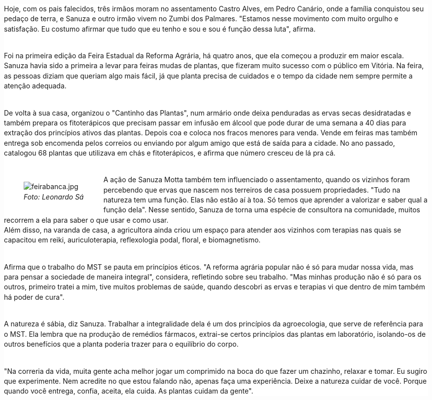 <p>Hoje, com os pais falecidos, tr&ecirc;s irm&atilde;os moram no assentamento Castro Alves, em Pedro Can&aacute;rio, onde a fam&iacute;lia conquistou seu peda&ccedil;o de terra, e Sanuza e outro irm&atilde;o vivem no Zumbi dos Palmares. &quot;Estamos nesse movimento com muito orgulho e satisfa&ccedil;&atilde;o. Eu costumo afirmar que tudo que eu tenho e sou e sou &eacute; fun&ccedil;&atilde;o dessa luta&quot;, afirma.</p>

<p><br />
Foi na primeira edi&ccedil;&atilde;o da Feira Estadual da Reforma Agr&aacute;ria, h&aacute; quatro anos, que ela come&ccedil;ou a produzir em maior escala. Sanuza havia sido a primeira a levar para feiras mudas de plantas, que fizeram muito sucesso com o p&uacute;blico em Vit&oacute;ria. Na feira, as pessoas diziam que queriam algo mais f&aacute;cil, j&aacute; que planta precisa de cuidados e o tempo da cidade nem sempre permite a aten&ccedil;&atilde;o adequada.</p>

<p><br />
De volta &agrave; sua casa, organizou o &quot;Cantinho das Plantas&quot;, num arm&aacute;rio onde deixa penduradas as ervas secas desidratadas e tamb&eacute;m prepara os fitoter&aacute;picos que precisam passar em infus&atilde;o em &aacute;lcool que pode durar de uma semana a 40 dias para extra&ccedil;&atilde;o dos princ&iacute;pios ativos das plantas. Depois coa e coloca nos fracos menores para venda. Vende em feiras mas tamb&eacute;m entrega sob encomenda pelos correios ou enviando por algum amigo que est&aacute; de sa&iacute;da para a cidade. No ano passado, catalogou 68 plantas que utilizava em ch&aacute;s e fitoter&aacute;picos, e afirma que n&uacute;mero cresceu de l&aacute; pra c&aacute;.<br />
&nbsp;</p>

<figure class="image" style="float:left"><img alt="feirabanca.jpg" height="400" src="//farm66.staticflickr.com/65535/49054779011_a74040355d_b.jpg" width="300" />
<figcaption><em>Foto: Leonardo S&aacute;</em></figcaption>
</figure>

<p>A a&ccedil;&atilde;o de Sanuza Motta tamb&eacute;m tem influenciado o assentamento, quando os vizinhos foram percebendo que ervas que nascem nos terreiros de casa possuem propriedades. &quot;Tudo na natureza tem uma fun&ccedil;&atilde;o. Elas n&atilde;o est&atilde;o a&iacute; &agrave; toa. S&oacute; temos que aprender a valorizar e saber qual a fun&ccedil;&atilde;o dela&quot;. Nesse sentido, Sanuza de torna uma esp&eacute;cie de consultora na comunidade, muitos recorrem a ela para saber o que usar e como usar.<br />
Al&eacute;m disso, na varanda de casa, a agricultora ainda criou um espa&ccedil;o para atender aos vizinhos com terapias nas quais se capacitou em reiki, auriculoterapia, reflexologia podal, floral, e biomagnetismo.</p>

<p><br />
Afirma que o trabalho do MST se pauta em princ&iacute;pios &eacute;ticos. &quot;A reforma agr&aacute;ria popular n&atilde;o &eacute; s&oacute; para mudar nossa vida, mas para pensar a sociedade de maneira integral&quot;, considera, refletindo sobre seu trabalho. &quot;Mas minhas produ&ccedil;&atilde;o n&atilde;o &eacute; s&oacute; para os outros, primeiro tratei a mim, tive muitos problemas de sa&uacute;de, quando descobri as ervas e terapias vi que dentro de mim tamb&eacute;m h&aacute; poder de cura&quot;.<br />
&nbsp;</p>

<p>A natureza &eacute; s&aacute;bia, diz Sanuza. Trabalhar a integralidade dela &eacute; um dos princ&iacute;pios da agroecologia, que serve de refer&ecirc;ncia para o MST. Ela lembra que na produ&ccedil;&atilde;o de rem&eacute;dios f&aacute;rmacos, extrai-se certos princ&iacute;pios das plantas em laborat&oacute;rio, isolando-os de outros benef&iacute;cios que a planta poderia trazer para o equil&iacute;brio do corpo.</p>

<p><br />
&quot;Na correria da vida, muita gente acha melhor jogar um comprimido na boca do que fazer um chazinho, relaxar e tomar. Eu sugiro que experimente. Nem acredite no que estou falando n&atilde;o, apenas fa&ccedil;a uma experi&ecirc;ncia. Deixe a natureza cuidar de voc&ecirc;. Porque quando voc&ecirc; entrega, confia, aceita, ela cuida. As plantas cuidam da gente&quot;.</p>
